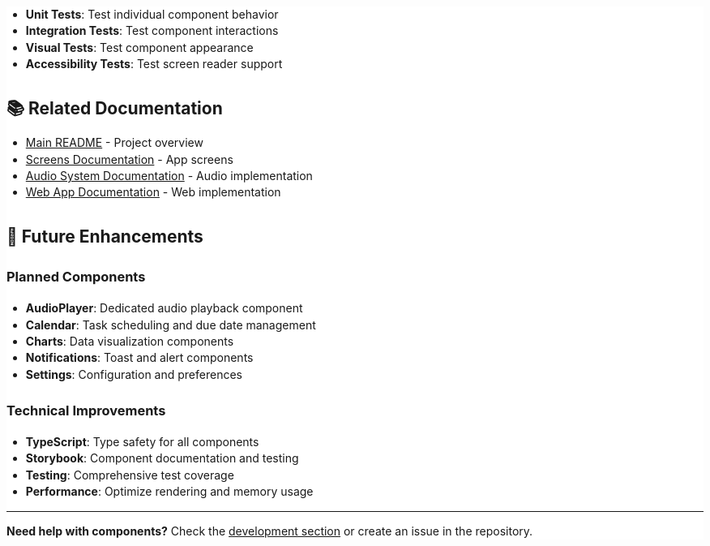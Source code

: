 - **Unit Tests**: Test individual component behavior
- **Integration Tests**: Test component interactions
- **Visual Tests**: Test component appearance
- **Accessibility Tests**: Test screen reader support

## 📚 Related Documentation

- [Main README](../README.md) - Project overview
- [Screens Documentation](../screens/README.md) - App screens
- [Audio System Documentation](../../assets/audio/README.md) - Audio implementation
- [Web App Documentation](../../public/README.md) - Web implementation

## 🚀 Future Enhancements

### Planned Components

- **AudioPlayer**: Dedicated audio playback component
- **Calendar**: Task scheduling and due date management
- **Charts**: Data visualization components
- **Notifications**: Toast and alert components
- **Settings**: Configuration and preferences

### Technical Improvements

- **TypeScript**: Type safety for all components
- **Storybook**: Component documentation and testing
- **Testing**: Comprehensive test coverage
- **Performance**: Optimize rendering and memory usage

---

**Need help with components?** Check the [development section](#-development) or create an issue in the repository.
